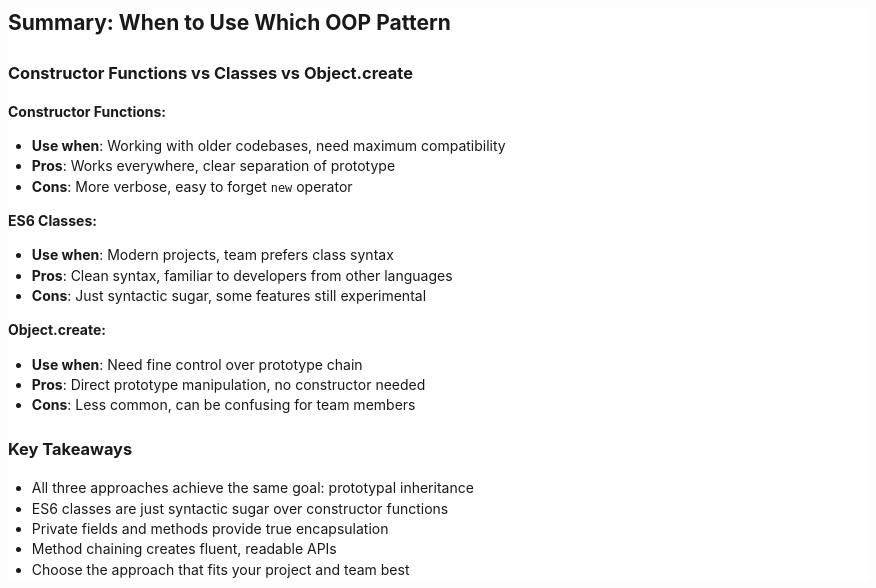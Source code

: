 ## Summary: When to Use Which OOP Pattern

### Constructor Functions vs Classes vs Object.create

**Constructor Functions:**

- **Use when**: Working with older codebases, need maximum compatibility
- **Pros**: Works everywhere, clear separation of prototype
- **Cons**: More verbose, easy to forget `new` operator

**ES6 Classes:**

- **Use when**: Modern projects, team prefers class syntax
- **Pros**: Clean syntax, familiar to developers from other languages
- **Cons**: Just syntactic sugar, some features still experimental

**Object.create:**

- **Use when**: Need fine control over prototype chain
- **Pros**: Direct prototype manipulation, no constructor needed
- **Cons**: Less common, can be confusing for team members

### Key Takeaways

- All three approaches achieve the same goal: prototypal inheritance
- ES6 classes are just syntactic sugar over constructor functions
- Private fields and methods provide true encapsulation
- Method chaining creates fluent, readable APIs
- Choose the approach that fits your project and team best
